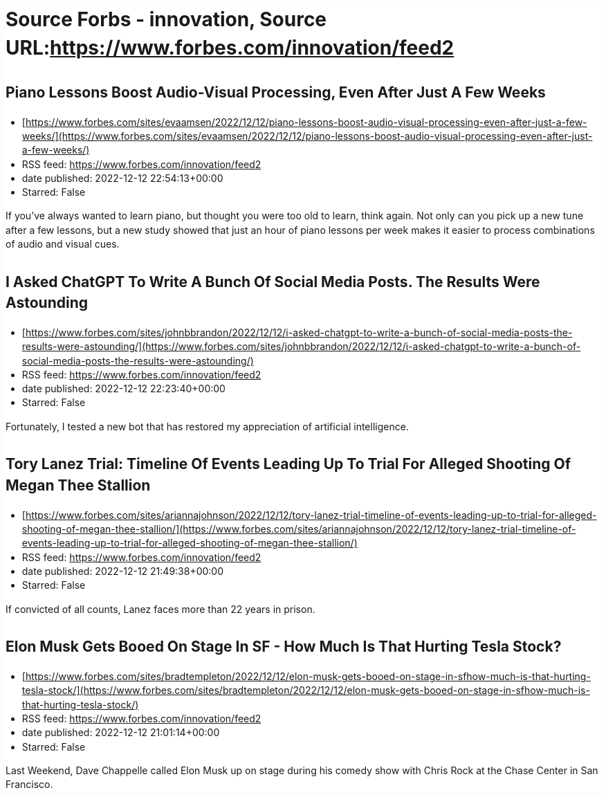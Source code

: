 # Source Forbs - innovation, Source URL:https://www.forbes.com/innovation/feed2

## Piano Lessons Boost Audio-Visual Processing, Even After Just A Few Weeks
 - [https://www.forbes.com/sites/evaamsen/2022/12/12/piano-lessons-boost-audio-visual-processing-even-after-just-a-few-weeks/](https://www.forbes.com/sites/evaamsen/2022/12/12/piano-lessons-boost-audio-visual-processing-even-after-just-a-few-weeks/)
 - RSS feed: https://www.forbes.com/innovation/feed2
 - date published: 2022-12-12 22:54:13+00:00
 - Starred: False

If you’ve always wanted to learn piano, but thought you were too old to learn, think again. Not only can you pick up a new tune after a few lessons, but a new study showed that just an hour of piano lessons per week makes it easier to process combinations of audio and visual cues.

## I Asked ChatGPT To Write A Bunch Of Social Media Posts. The Results Were Astounding
 - [https://www.forbes.com/sites/johnbbrandon/2022/12/12/i-asked-chatgpt-to-write-a-bunch-of-social-media-posts-the-results-were-astounding/](https://www.forbes.com/sites/johnbbrandon/2022/12/12/i-asked-chatgpt-to-write-a-bunch-of-social-media-posts-the-results-were-astounding/)
 - RSS feed: https://www.forbes.com/innovation/feed2
 - date published: 2022-12-12 22:23:40+00:00
 - Starred: False

Fortunately, I tested a new bot that has restored my appreciation of artificial intelligence.

## Tory Lanez Trial: Timeline Of Events Leading Up To Trial For Alleged Shooting Of Megan Thee Stallion
 - [https://www.forbes.com/sites/ariannajohnson/2022/12/12/tory-lanez-trial-timeline-of-events-leading-up-to-trial-for-alleged-shooting-of-megan-thee-stallion/](https://www.forbes.com/sites/ariannajohnson/2022/12/12/tory-lanez-trial-timeline-of-events-leading-up-to-trial-for-alleged-shooting-of-megan-thee-stallion/)
 - RSS feed: https://www.forbes.com/innovation/feed2
 - date published: 2022-12-12 21:49:38+00:00
 - Starred: False

If convicted of all counts, Lanez faces more than 22 years in prison.

## Elon Musk Gets Booed On Stage In SF - How Much Is That Hurting Tesla Stock?
 - [https://www.forbes.com/sites/bradtempleton/2022/12/12/elon-musk-gets-booed-on-stage-in-sfhow-much-is-that-hurting-tesla-stock/](https://www.forbes.com/sites/bradtempleton/2022/12/12/elon-musk-gets-booed-on-stage-in-sfhow-much-is-that-hurting-tesla-stock/)
 - RSS feed: https://www.forbes.com/innovation/feed2
 - date published: 2022-12-12 21:01:14+00:00
 - Starred: False

Last Weekend, Dave Chappelle called Elon Musk up on stage during his comedy show with Chris Rock at the Chase Center in San Francisco.
